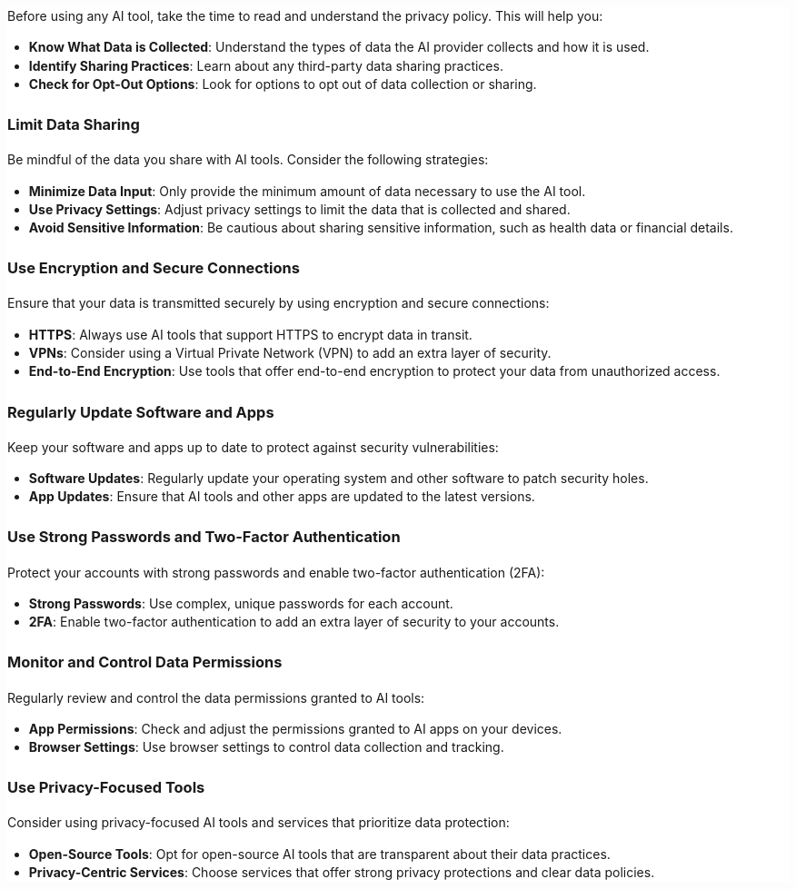 Before using any AI tool, take the time to read and understand the privacy policy. This will help you:

- **Know What Data is Collected**: Understand the types of data the AI provider collects and how it is used.
- **Identify Sharing Practices**: Learn about any third-party data sharing practices.
- **Check for Opt-Out Options**: Look for options to opt out of data collection or sharing.

### Limit Data Sharing

Be mindful of the data you share with AI tools. Consider the following strategies:

- **Minimize Data Input**: Only provide the minimum amount of data necessary to use the AI tool.
- **Use Privacy Settings**: Adjust privacy settings to limit the data that is collected and shared.
- **Avoid Sensitive Information**: Be cautious about sharing sensitive information, such as health data or financial details.

### Use Encryption and Secure Connections

Ensure that your data is transmitted securely by using encryption and secure connections:

- **HTTPS**: Always use AI tools that support HTTPS to encrypt data in transit.
- **VPNs**: Consider using a Virtual Private Network (VPN) to add an extra layer of security.
- **End-to-End Encryption**: Use tools that offer end-to-end encryption to protect your data from unauthorized access.

### Regularly Update Software and Apps

Keep your software and apps up to date to protect against security vulnerabilities:

- **Software Updates**: Regularly update your operating system and other software to patch security holes.
- **App Updates**: Ensure that AI tools and other apps are updated to the latest versions.

### Use Strong Passwords and Two-Factor Authentication

Protect your accounts with strong passwords and enable two-factor authentication (2FA):

- **Strong Passwords**: Use complex, unique passwords for each account.
- **2FA**: Enable two-factor authentication to add an extra layer of security to your accounts.

### Monitor and Control Data Permissions

Regularly review and control the data permissions granted to AI tools:

- **App Permissions**: Check and adjust the permissions granted to AI apps on your devices.
- **Browser Settings**: Use browser settings to control data collection and tracking.

### Use Privacy-Focused Tools

Consider using privacy-focused AI tools and services that prioritize data protection:

- **Open-Source Tools**: Opt for open-source AI tools that are transparent about their data practices.
- **Privacy-Centric Services**: Choose services that offer strong privacy protections and clear data policies.
